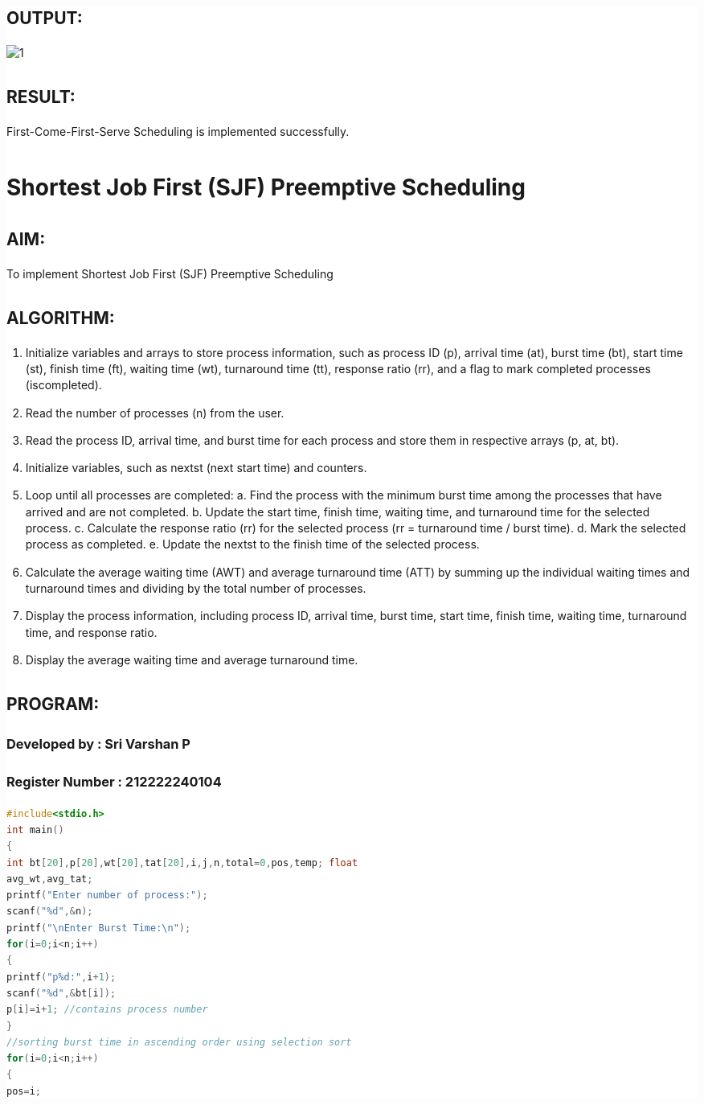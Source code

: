 ## OUTPUT:
![1](https://github.com/PriyankaAnnadurai/EX.5-IMPLEMENTATION-OF-CPU-SCHEDULING-ALGORITHMS/assets/118351569/dd96837e-dcfc-4d8f-a909-7328f8474de7)

## RESULT: 
First-Come-First-Serve Scheduling is implemented successfully.

# Shortest Job First (SJF) Preemptive Scheduling
## AIM: 
To implement Shortest Job First (SJF) Preemptive Scheduling

## ALGORITHM:
1. Initialize variables and arrays to store process information, such as process ID (p), arrival time (at), burst time (bt), start time (st), finish time (ft), waiting time (wt), turnaround time (tt), response ratio (rr), and a flag to mark completed processes (iscompleted).
2. Read the number of processes (n) from the user.

3. Read the process ID, arrival time, and burst time for each process and store them in respective arrays (p, at, bt).

4. Initialize variables, such as nextst (next start time) and counters.

5. Loop until all processes are completed:
  a. Find the process with the minimum burst time among the processes that have arrived and are not completed.
  b. Update the start time, finish time, waiting time, and turnaround time for the selected process.
  c. Calculate the response ratio (rr) for the selected process (rr = turnaround time / burst time).
  d. Mark the selected process as completed.
  e. Update the nextst to the finish time of the selected process.

6. Calculate the average waiting time (AWT) and average turnaround time (ATT) by summing up the individual waiting times and turnaround times and dividing by the total number of processes.

7. Display the process information, including process ID, arrival time, burst time, start time, finish time, waiting time, turnaround time, and response ratio.

8. Display the average waiting time and average turnaround time.

## PROGRAM:
### Developed by : Sri Varshan P
### Register Number : 212222240104
```c
#include<stdio.h>
int main()
{
int bt[20],p[20],wt[20],tat[20],i,j,n,total=0,pos,temp; float
avg_wt,avg_tat;
printf("Enter number of process:");
scanf("%d",&n);
printf("\nEnter Burst Time:\n");
for(i=0;i<n;i++)
{
printf("p%d:",i+1);
scanf("%d",&bt[i]);
p[i]=i+1; //contains process number
}
//sorting burst time in ascending order using selection sort
for(i=0;i<n;i++)
{
pos=i;
```